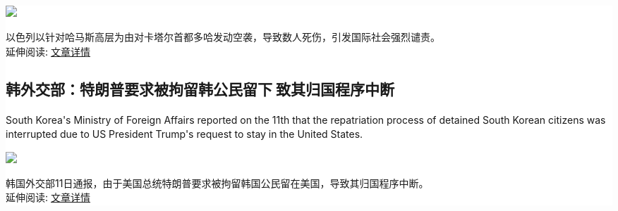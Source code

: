 <img src="https://p5.img.cctvpic.com/photoworkspace/2025/09/11/2025091109323398405.jpg" />   

以色列以针对哈马斯高层为由对卡塔尔首都多哈发动空袭，导致数人死伤，引发国际社会强烈谴责。   
延伸阅读: [文章详情](https://news.cctv.com/2025/09/11/ARTIsU45tbdKz9TGxLSGOUiZ250911.shtml)   

<qrcode title="以色列重创“调停者” 加沙停火谈判或再陷僵局" image="https://p5.img.cctvpic.com/photoworkspace/2025/09/11/2025091109323398405.jpg" />   

## 韩外交部：特朗普要求被拘留韩公民留下 致其归国程序中断   
South Korea's Ministry of Foreign Affairs reported on the 11th that the repatriation process of detained South Korean citizens was interrupted due to US President Trump's request to stay in the United States.   

<img src="https://p5.img.cctvpic.com/photoworkspace/2025/09/11/2025091109305727824.jpg" />   

韩国外交部11日通报，由于美国总统特朗普要求被拘留韩国公民留在美国，导致其归国程序中断。   
延伸阅读: [文章详情](https://news.cctv.com/2025/09/11/ARTIpdkbYDkiMYdDanCeBvzh250911.shtml)   

<qrcode title="韩外交部：特朗普要求被拘留韩公民留下 致其归国程序中断" image="https://p5.img.cctvpic.com/photoworkspace/2025/09/11/2025091109305727824.jpg" />   

